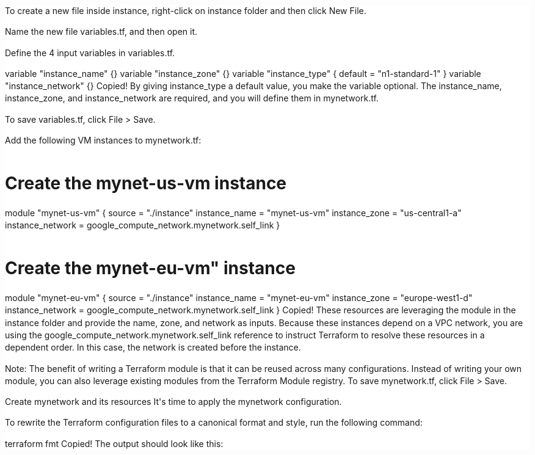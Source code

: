 To create a new file inside instance, right-click on instance folder and then click New File.

Name the new file variables.tf, and then open it.

Define the 4 input variables in variables.tf.

variable "instance_name" {}
variable "instance_zone" {}
variable "instance_type" {
  default = "n1-standard-1"
  }
variable "instance_network" {}
Copied!
By giving instance_type a default value, you make the variable optional. The instance_name, instance_zone, and instance_network are required, and you will define them in mynetwork.tf.

To save variables.tf, click File > Save.

Add the following VM instances to mynetwork.tf:

# Create the mynet-us-vm instance
module "mynet-us-vm" {
  source           = "./instance"
  instance_name    = "mynet-us-vm"
  instance_zone    = "us-central1-a"
  instance_network = google_compute_network.mynetwork.self_link
}
# Create the mynet-eu-vm" instance
module "mynet-eu-vm" {
  source           = "./instance"
  instance_name    = "mynet-eu-vm"
  instance_zone    = "europe-west1-d"
  instance_network = google_compute_network.mynetwork.self_link
}
Copied!
These resources are leveraging the module in the instance folder and provide the name, zone, and network as inputs. Because these instances depend on a VPC network, you are using the google_compute_network.mynetwork.self_link reference to instruct Terraform to resolve these resources in a dependent order. In this case, the network is created before the instance.

Note: The benefit of writing a Terraform module is that it can be reused across many configurations. Instead of writing your own module, you can also leverage existing modules from the Terraform Module registry.
To save mynetwork.tf, click File > Save.

Create mynetwork and its resources
It's time to apply the mynetwork configuration.

To rewrite the Terraform configuration files to a canonical format and style, run the following command:

terraform fmt
Copied!
The output should look like this:
